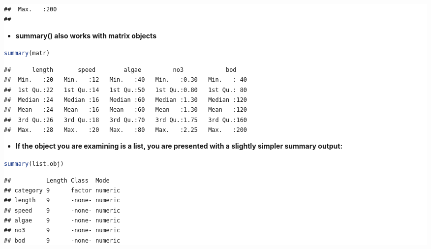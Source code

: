     ##  Max.   :200  
    ## 

-   **summary() also works with matrix objects**

``` r
summary(matr)
```

    ##      length       speed        algae         no3            bod     
    ##  Min.   :20   Min.   :12   Min.   :40   Min.   :0.30   Min.   : 40  
    ##  1st Qu.:22   1st Qu.:14   1st Qu.:50   1st Qu.:0.80   1st Qu.: 80  
    ##  Median :24   Median :16   Median :60   Median :1.30   Median :120  
    ##  Mean   :24   Mean   :16   Mean   :60   Mean   :1.30   Mean   :120  
    ##  3rd Qu.:26   3rd Qu.:18   3rd Qu.:70   3rd Qu.:1.75   3rd Qu.:160  
    ##  Max.   :28   Max.   :20   Max.   :80   Max.   :2.25   Max.   :200

-   **If the object you are examining is a list, you are presented with a slightly simpler summary output:**

``` r
summary(list.obj)
```

    ##          Length Class  Mode   
    ## category 9      factor numeric
    ## length   9      -none- numeric
    ## speed    9      -none- numeric
    ## algae    9      -none- numeric
    ## no3      9      -none- numeric
    ## bod      9      -none- numeric
